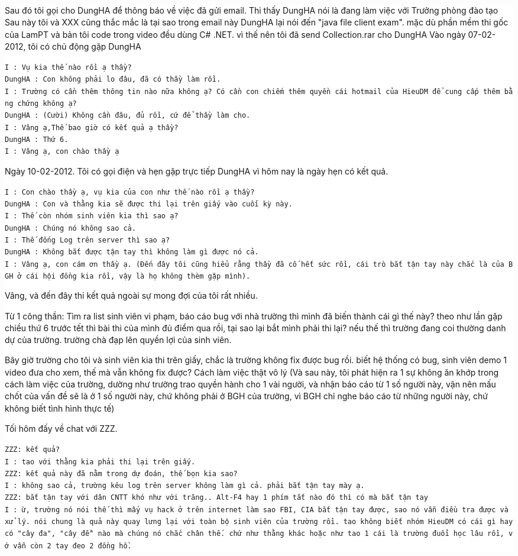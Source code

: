 Sau đó tôi gọi cho DungHA để thông báo về việc đã gửi email. Thi thấy DungHA nói là đang làm việc với Trưởng phòng đào tạo Sau này tôi và XXX cũng thắc mắc là tại sao trong email này DungHA lại nói đến "java file client exam". mặc dù phần mềm thi gốc của LamPT và bản tôi code trong video đều dùng C# .NET. vì thế nên tôi đã send Collection.rar cho DungHA Vào ngày 07-02-2012, tôi có chủ động gặp DungHA
```
I : Vụ kia thế nào rồi ạ thầy?
DungHA : Con không phải lo đâu, đã có thầy làm rồi.
I : Trường có cần thêm thông tin nào nữa không ạ? Có cần con chiếm thêm quyền cái hotmail của HieuDM để cung cấp thêm bằng chứng không ạ?
DungHA : (Cười) Không cần đâu, đủ rồi, cứ để thầy làm cho.
I : Vâng ạ,Thế bao giờ có kết quả ạ thầy?
DungHA : Thứ 6.
I : Vâng ạ, con chào thầy ạ 
```            

Ngày 10-02-2012. Tôi có gọi điện và hẹn gặp trực tiếp DungHA vì hôm nay là ngày hẹn có kết quả.
```
I : Con chào thầy ạ, vụ kia của con như thế nào rồi ạ thầy?
DungHA : Con và thằng kia sẽ được thi lại trên giấy vào cuối kỳ này.
I : Thế còn nhóm sinh viên kia thì sao ạ?
DungHA : Chúng nó không sao cả.
I : Thế đống Log trên server thì sao ạ?
DungHA : Không bắt được tận tay thì không làm gì được nó cả.
I : Vâng ạ, con cám ơn thầy ạ. (Đến đây tôi cũng hiểu rằng thầy đã cố hết sức rồi, cái trò bắt tận tay này chắc là của BGH ở cái hội đồng kia rồi, vậy là họ không thèm gặp mình). 
```            

Vâng, và đến đây thi kết quả ngoài sự mong đợi của tôi rất nhiều. 

Từ 1 công thần: Tìm ra list sinh viên vi phạm, báo cáo bug với nhà trường thì mình đã biến thành cái gì thế này? theo như lần gặp chiều thứ 6 trước tết thì bài thi của mình đủ điểm qua rồi, tại sao lại bắt mình phải thi lại? nếu thế thì trường đang coi thường danh dự của trường. trường chà đạp lên quyền lợi của sinh viên.  

Bây giờ trường cho tôi và sinh viên kia thi trên giấy, chắc là trường không fix được bug rồi. biết hệ thống có bug, sinh viên demo 1 video đưa cho xem, thế mà vẫn không fix được? Cách làm việc thật vô lý (Và sau này, tôi phát hiện ra 1 sự không ăn khớp trong cách làm việc của trường, dường như trường trao quyền hành cho 1 vài người, và nhận báo cáo từ 1 số người này, vận nên mấu chốt của vấn đề sẽ là ở 1 số người này, chứ không phải ở BGH của trường, vì BGH chỉ nghe báo cáo từ những người này, chứ không biết tình hình thực tế)

Tối hôm đấy về chat với ZZZ.
```
ZZZ: kết quả?
I : tao với thằng kia phải thi lại trên giấy.
ZZZ: kết quả này đã nằm trong dự đoán, thế bọn kia sao?
I : không sao cả, trường kêu log trên server không làm gì cả. phải bắt tận tay mày ạ.
ZZZ: bắt tận tay với dân CNTT khó như với trăng.. Alt-F4 hay 1 phím tắt nào đó thì có mà bắt tận tay
I : ừ, trường nó nói thế thì mấy vụ hack ở trên internet làm sao FBI, CIA bắt tận tay được, sao nó vẫn điều tra được và xử lý. nói chung là quả này quay lưng lại với toàn bộ sinh viên của trường rồi. tao không biết nhóm HieuDM có cái gì hay có "cây đa", "cây đề" nào mà chúng nó chắc chân thế. chứ như thằng khác hoặc như tao 1 cái là trường đuổi học lâu rồi, vớ vẫn còn 2 tay đeo 2 đồng hồ.
```            
